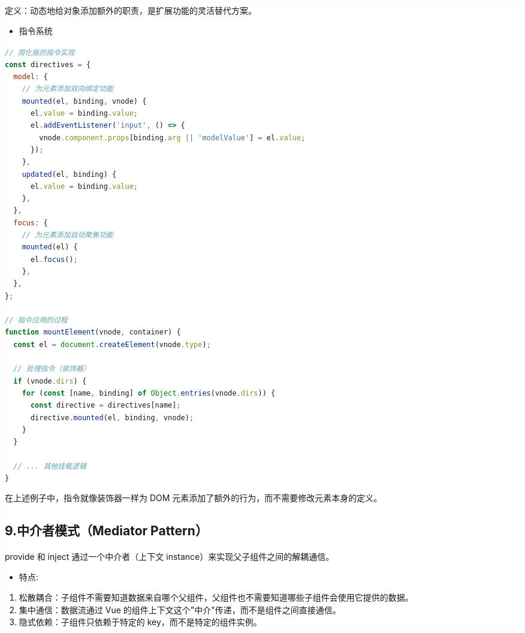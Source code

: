 定义：动态地给对象添加额外的职责，是扩展功能的灵活替代方案。

- 指令系统

```js
// 简化版的指令实现
const directives = {
  model: {
    // 为元素添加双向绑定功能
    mounted(el, binding, vnode) {
      el.value = binding.value;
      el.addEventListener('input', () => {
        vnode.component.props[binding.arg || 'modelValue'] = el.value;
      });
    },
    updated(el, binding) {
      el.value = binding.value;
    },
  },
  focus: {
    // 为元素添加自动聚焦功能
    mounted(el) {
      el.focus();
    },
  },
};

// 指令应用的过程
function mountElement(vnode, container) {
  const el = document.createElement(vnode.type);

  // 处理指令（装饰器）
  if (vnode.dirs) {
    for (const [name, binding] of Object.entries(vnode.dirs)) {
      const directive = directives[name];
      directive.mounted(el, binding, vnode);
    }
  }

  // ... 其他挂载逻辑
}
```

在上述例子中，指令就像装饰器一样为 DOM 元素添加了额外的行为，而不需要修改元素本身的定义。

## 9.中介者模式（Mediator Pattern）

provide 和 inject 通过一个中介者（上下文 instance）来实现父子组件之间的解耦通信。

- 特点:

1. 松散耦合：子组件不需要知道数据来自哪个父组件，父组件也不需要知道哪些子组件会使用它提供的数据。
2. 集中通信：数据流通过 Vue 的组件上下文这个"中介"传递，而不是组件之间直接通信。
3. 隐式依赖：子组件只依赖于特定的 key，而不是特定的组件实例。
